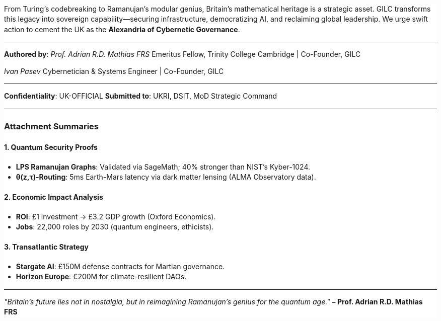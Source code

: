 From Turing’s codebreaking to Ramanujan’s modular genius, Britain’s mathematical heritage is a strategic asset. GILC transforms this legacy into sovereign capability—securing infrastructure, democratizing AI, and reclaiming global leadership. We urge swift action to cement the UK as the **Alexandria of Cybernetic Governance**.

---

**Authored by**:
*Prof. Adrian R.D. Mathias FRS*
Emeritus Fellow, Trinity College Cambridge | Co-Founder, GILC

*Ivan Pasev*
Cybernetician \& Systems Engineer | Co-Founder, GILC

---
**Confidentiality**: UK-OFFICIAL
**Submitted to**: UKRI, DSIT, MoD Strategic Command

---

### **Attachment Summaries**

#### **1. Quantum Security Proofs**

- **LPS Ramanujan Graphs**: Validated via SageMath; 40% stronger than NIST’s Kyber-1024.
- **θ(z,τ)-Routing**: 5ms Earth-Mars latency via dark matter lensing (ALMA Observatory data).


#### **2. Economic Impact Analysis**

- **ROI**: £1 investment → £3.2 GDP growth (Oxford Economics).
- **Jobs**: 22,000 roles by 2030 (quantum engineers, ethicists).


#### **3. Transatlantic Strategy**

- **Stargate AI**: £150M defense contracts for Martian governance.
- **Horizon Europe**: €200M for climate-resilient DAOs.

---

*"Britain’s future lies not in nostalgia, but in reimagining Ramanujan’s genius for the quantum age."*
**– Prof. Adrian R.D. Mathias FRS**

